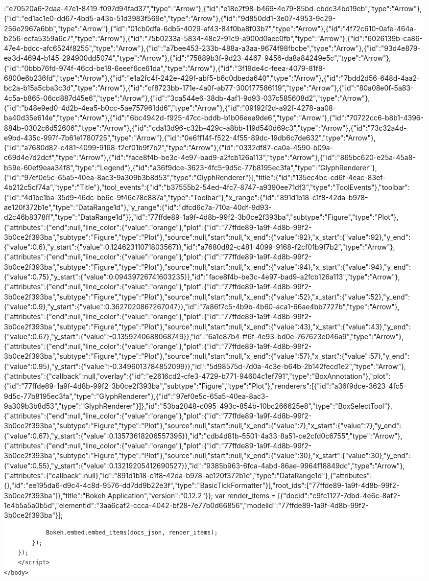 :"e70520a6-2daa-47e1-8419-f097d94fad37","type":"Arrow"},{"id":"e18e2f98-b469-4e79-85bd-cbdc34bd19eb","type":"Arrow"},{"id":"ed1ac1e0-dd67-4bd5-a43b-51d3983f569e","type":"Arrow"},{"id":"9d850dd1-3e07-4953-9c29-256e2967a6bb","type":"Arrow"},{"id":"01cb0dfa-6db5-4029-af43-84f0ba8f03b7","type":"Arrow"},{"id":"4f72c610-0afe-464a-b256-ecfa5359a6c7","type":"Arrow"},{"id":"75b0233a-5834-48c2-91c9-a900d0aec0fb","type":"Arrow"},{"id":"6026139b-ca86-47e4-bdcc-afc6524f8255","type":"Arrow"},{"id":"a7bee453-233b-488a-a3aa-9674f98fbcbe","type":"Arrow"},{"id":"93d4e879-ea3d-4694-b145-294900dd5074","type":"Arrow"},{"id":"75889b3f-9d23-4467-9456-da8a84249e5c","type":"Arrow"},{"id":"0bbb76fd-974f-46cd-be18-6eeef6ce61da","type":"Arrow"},{"id":"3f19de4c-feea-4079-81f8-6800e6b236fd","type":"Arrow"},{"id":"e1a2fc4f-242e-429f-abf5-b6c0dbeda640","type":"Arrow"},{"id":"7bdd2d56-648d-4aa2-bc2a-b15a5cba3c3d","type":"Arrow"},{"id":"cf8723bb-171e-4a0f-ab77-300177586119","type":"Arrow"},{"id":"80a08e0f-5a83-4c5a-b865-06cd887d45e6","type":"Arrow"},{"id":"3ca544e6-38db-4af1-9d93-037c585608d2","type":"Arrow"},{"id":"b48e9ed0-4d2b-4ea5-b0cc-5ae757961dd6","type":"Arrow"},{"id":"09192f2d-a92f-4278-aa08-ba40d35e614e","type":"Arrow"},{"id":"6bc4942d-f925-47cc-bddb-b1b06eea9de6","type":"Arrow"},{"id":"70722cc6-b8b1-4396-884b-0302c6d52606","type":"Arrow"},{"id":"cda13d96-c32b-429c-a8bb-119d540d69c3","type":"Arrow"},{"id":"73c32a4d-e9bd-435c-997f-7b61e1780725","type":"Arrow"},{"id":"0e6ff14f-f522-4f55-89dc-19db6c7de632","type":"Arrow"},{"id":"a7680d82-c481-4099-9168-f2cf01b9f7b2","type":"Arrow"},{"id":"0332df87-ca0a-4590-b09a-c69d4e7d2dcf","type":"Arrow"},{"id":"face8f4b-be3c-4e97-bad9-a2fcb126a113","type":"Arrow"},{"id":"865bc620-e25a-45a8-b59e-60ef9eaa34f8","type":"Legend"},{"id":"a36f9dce-3623-4fc5-9d5c-77b8195ec3fa","type":"GlyphRenderer"},{"id":"97ef0e5c-65a5-40ea-8ac3-9a309b3b8d53","type":"GlyphRenderer"}],"title":{"id":"135ec4bc-cd6f-4eac-83ef-4b212c5cf74a","type":"Title"},"tool_events":{"id":"b37555b2-54ed-4fc7-8747-a9390ee71df3","type":"ToolEvents"},"toolbar":{"id":"4d1be1ba-35d9-46dc-bb6c-9f46c78c887a","type":"Toolbar"},"x_range":{"id":"891d1b18-c1f8-42da-b978-ae120f372b1e","type":"DataRange1d"},"y_range":{"id":"dfcd6c7a-710a-40df-9d93-d2c46b8378ff","type":"DataRange1d"}},"id":"77ffde89-1a9f-4d8b-99f2-3b0ce2f393ba","subtype":"Figure","type":"Plot"},{"attributes":{"end":null,"line_color":{"value":"orange"},"plot":{"id":"77ffde89-1a9f-4d8b-99f2-3b0ce2f393ba","subtype":"Figure","type":"Plot"},"source":null,"start":null,"x_end":{"value":92},"x_start":{"value":92},"y_end":{"value":0.6},"y_start":{"value":0.12462311071803567}},"id":"a7680d82-c481-4099-9168-f2cf01b9f7b2","type":"Arrow"},{"attributes":{"end":null,"line_color":{"value":"orange"},"plot":{"id":"77ffde89-1a9f-4d8b-99f2-3b0ce2f393ba","subtype":"Figure","type":"Plot"},"source":null,"start":null,"x_end":{"value":94},"x_start":{"value":94},"y_end":{"value":0.75},"y_start":{"value":0.09439726741603235}},"id":"face8f4b-be3c-4e97-bad9-a2fcb126a113","type":"Arrow"},{"attributes":{"end":null,"line_color":{"value":"orange"},"plot":{"id":"77ffde89-1a9f-4d8b-99f2-3b0ce2f393ba","subtype":"Figure","type":"Plot"},"source":null,"start":null,"x_end":{"value":52},"x_start":{"value":52},"y_end":{"value":0.9},"y_start":{"value":0.3627020867267047}},"id":"7a86f7c5-4b9b-4b60-aca1-66ae4bb7727b","type":"Arrow"},{"attributes":{"end":null,"line_color":{"value":"orange"},"plot":{"id":"77ffde89-1a9f-4d8b-99f2-3b0ce2f393ba","subtype":"Figure","type":"Plot"},"source":null,"start":null,"x_end":{"value":43},"x_start":{"value":43},"y_end":{"value":0.67},"y_start":{"value":-0.1359240688068749}},"id":"6a1e87b4-ff6f-4e93-bd0e-767623e046a9","type":"Arrow"},{"attributes":{"end":null,"line_color":{"value":"orange"},"plot":{"id":"77ffde89-1a9f-4d8b-99f2-3b0ce2f393ba","subtype":"Figure","type":"Plot"},"source":null,"start":null,"x_end":{"value":57},"x_start":{"value":57},"y_end":{"value":0.95},"y_start":{"value":-0.3496013784852099}},"id":"5d98575d-7d0a-4c3e-b64b-2b142fecd1e2","type":"Arrow"},{"attributes":{"callback":null,"overlay":{"id":"e2616cd2-cfe3-4729-b771-94604c1ef791","type":"BoxAnnotation"},"plot":{"id":"77ffde89-1a9f-4d8b-99f2-3b0ce2f393ba","subtype":"Figure","type":"Plot"},"renderers":[{"id":"a36f9dce-3623-4fc5-9d5c-77b8195ec3fa","type":"GlyphRenderer"},{"id":"97ef0e5c-65a5-40ea-8ac3-9a309b3b8d53","type":"GlyphRenderer"}]},"id":"53ba2048-c095-493c-854b-10bc266625e8","type":"BoxSelectTool"},{"attributes":{"end":null,"line_color":{"value":"orange"},"plot":{"id":"77ffde89-1a9f-4d8b-99f2-3b0ce2f393ba","subtype":"Figure","type":"Plot"},"source":null,"start":null,"x_end":{"value":7},"x_start":{"value":7},"y_end":{"value":0.67},"y_start":{"value":0.13573618206557395}},"id":"cdb4d81b-5501-4a33-8a51-ce2cfd0c6755","type":"Arrow"},{"attributes":{"end":null,"line_color":{"value":"orange"},"plot":{"id":"77ffde89-1a9f-4d8b-99f2-3b0ce2f393ba","subtype":"Figure","type":"Plot"},"source":null,"start":null,"x_end":{"value":30},"x_start":{"value":30},"y_end":{"value":0.55},"y_start":{"value":0.13219205412690527}},"id":"9385b963-6fca-4abd-86ae-9964f18849dc","type":"Arrow"},{"attributes":{"callback":null},"id":"891d1b18-c1f8-42da-b978-ae120f372b1e","type":"DataRange1d"},{"attributes":{},"id":"ee195da6-d9c4-4c8d-9576-dd7dd9b22e3f","type":"BasicTickFormatter"}],"root_ids":["77ffde89-1a9f-4d8b-99f2-3b0ce2f393ba"]},"title":"Bokeh Application","version":"0.12.2"}};
                var render_items = [{"docid":"c9fc1127-7dbd-4e6c-8af2-1e4b5a5a0b5d","elementid":"3aa6caf2-ccca-4042-bf28-7e77b0d66856","modelid":"77ffde89-1a9f-4d8b-99f2-3b0ce2f393ba"}];
                
                Bokeh.embed.embed_items(docs_json, render_items);
            });
        });
        </script>
    </body>
</html>